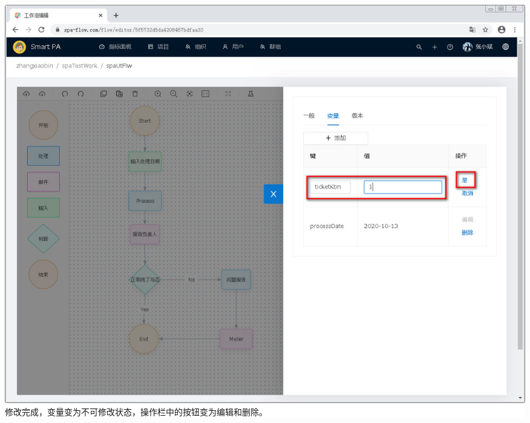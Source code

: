 ![avatar](../images/userGuide/project/projViewFlowEditorParmEdit-cn.jpg)
修改完成，变量变为不可修改状态，操作栏中的按钮变为编辑和删除。